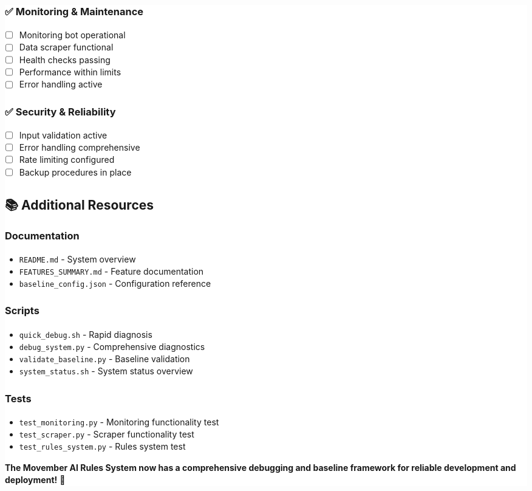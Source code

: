 ### **✅ Monitoring & Maintenance**
- [ ] Monitoring bot operational
- [ ] Data scraper functional
- [ ] Health checks passing
- [ ] Performance within limits
- [ ] Error handling active

### **✅ Security & Reliability**
- [ ] Input validation active
- [ ] Error handling comprehensive
- [ ] Rate limiting configured
- [ ] Backup procedures in place

## 📚 **Additional Resources**

### **Documentation**
- `README.md` - System overview
- `FEATURES_SUMMARY.md` - Feature documentation
- `baseline_config.json` - Configuration reference

### **Scripts**
- `quick_debug.sh` - Rapid diagnosis
- `debug_system.py` - Comprehensive diagnostics
- `validate_baseline.py` - Baseline validation
- `system_status.sh` - System status overview

### **Tests**
- `test_monitoring.py` - Monitoring functionality test
- `test_scraper.py` - Scraper functionality test
- `test_rules_system.py` - Rules system test

**The Movember AI Rules System now has a comprehensive debugging and baseline framework for reliable development and deployment!** 🎉 